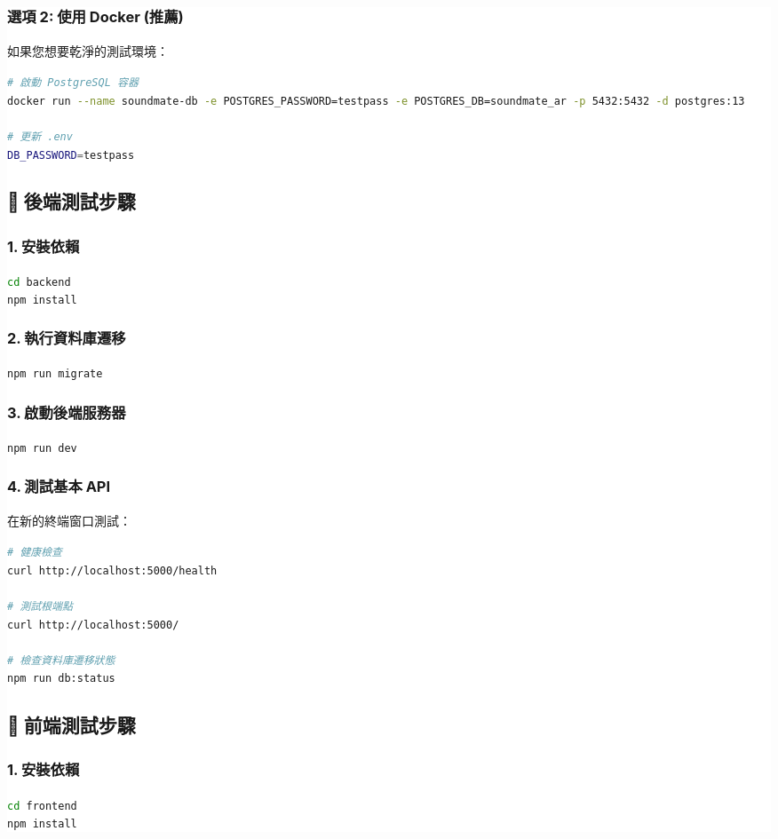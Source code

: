 ### 選項 2: 使用 Docker (推薦)

如果您想要乾淨的測試環境：

```bash
# 啟動 PostgreSQL 容器
docker run --name soundmate-db -e POSTGRES_PASSWORD=testpass -e POSTGRES_DB=soundmate_ar -p 5432:5432 -d postgres:13

# 更新 .env
DB_PASSWORD=testpass
```

## 🚀 後端測試步驟

### 1. 安裝依賴
```bash
cd backend
npm install
```

### 2. 執行資料庫遷移
```bash
npm run migrate
```

### 3. 啟動後端服務器
```bash
npm run dev
```

### 4. 測試基本 API

在新的終端窗口測試：

```bash
# 健康檢查
curl http://localhost:5000/health

# 測試根端點
curl http://localhost:5000/

# 檢查資料庫遷移狀態
npm run db:status
```

## 📱 前端測試步驟

### 1. 安裝依賴
```bash
cd frontend
npm install
```
